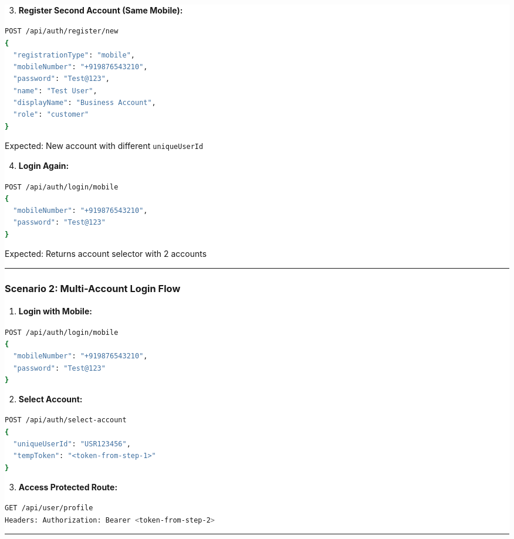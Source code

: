 3. **Register Second Account (Same Mobile):**
```bash
POST /api/auth/register/new
{
  "registrationType": "mobile",
  "mobileNumber": "+919876543210",
  "password": "Test@123",
  "name": "Test User",
  "displayName": "Business Account",
  "role": "customer"
}
```

Expected: New account with different `uniqueUserId`

4. **Login Again:**
```bash
POST /api/auth/login/mobile
{
  "mobileNumber": "+919876543210",
  "password": "Test@123"
}
```

Expected: Returns account selector with 2 accounts

---

### Scenario 2: Multi-Account Login Flow

1. **Login with Mobile:**
```bash
POST /api/auth/login/mobile
{
  "mobileNumber": "+919876543210",
  "password": "Test@123"
}
```

2. **Select Account:**
```bash
POST /api/auth/select-account
{
  "uniqueUserId": "USR123456",
  "tempToken": "<token-from-step-1>"
}
```

3. **Access Protected Route:**
```bash
GET /api/user/profile
Headers: Authorization: Bearer <token-from-step-2>
```

---
